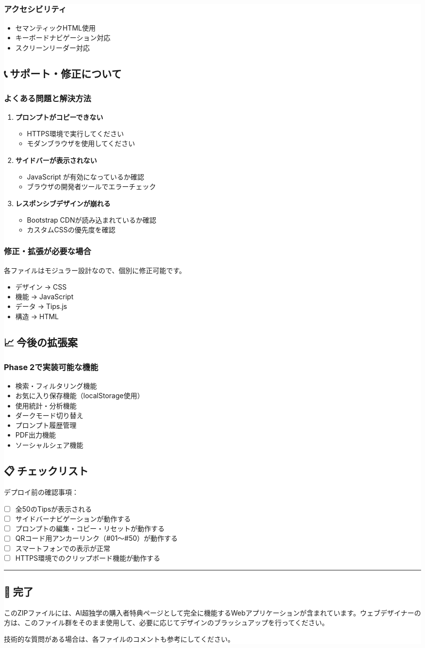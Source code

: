 ### アクセシビリティ
- セマンティックHTML使用
- キーボードナビゲーション対応
- スクリーンリーダー対応

## 📞 サポート・修正について

### よくある問題と解決方法

1. **プロンプトがコピーできない**
   - HTTPS環境で実行してください
   - モダンブラウザを使用してください

2. **サイドバーが表示されない**
   - JavaScript が有効になっているか確認
   - ブラウザの開発者ツールでエラーチェック

3. **レスポンシブデザインが崩れる**
   - Bootstrap CDNが読み込まれているか確認
   - カスタムCSSの優先度を確認

### 修正・拡張が必要な場合
各ファイルはモジュラー設計なので、個別に修正可能です。
- デザイン → CSS
- 機能 → JavaScript  
- データ → Tips.js
- 構造 → HTML

## 📈 今後の拡張案

### Phase 2で実装可能な機能
- 検索・フィルタリング機能
- お気に入り保存機能（localStorage使用）
- 使用統計・分析機能
- ダークモード切り替え
- プロンプト履歴管理
- PDF出力機能
- ソーシャルシェア機能

## 📋 チェックリスト

デプロイ前の確認事項：
- [ ] 全50のTipsが表示される
- [ ] サイドバーナビゲーションが動作する
- [ ] プロンプトの編集・コピー・リセットが動作する
- [ ] QRコード用アンカーリンク（#01〜#50）が動作する
- [ ] スマートフォンでの表示が正常
- [ ] HTTPS環境でのクリップボード機能が動作する

---

## 🎉 完了

このZIPファイルには、AI超独学の購入者特典ページとして完全に機能するWebアプリケーションが含まれています。ウェブデザイナーの方は、このファイル群をそのまま使用して、必要に応じてデザインのブラッシュアップを行ってください。

技術的な質問がある場合は、各ファイルのコメントも参考にしてください。